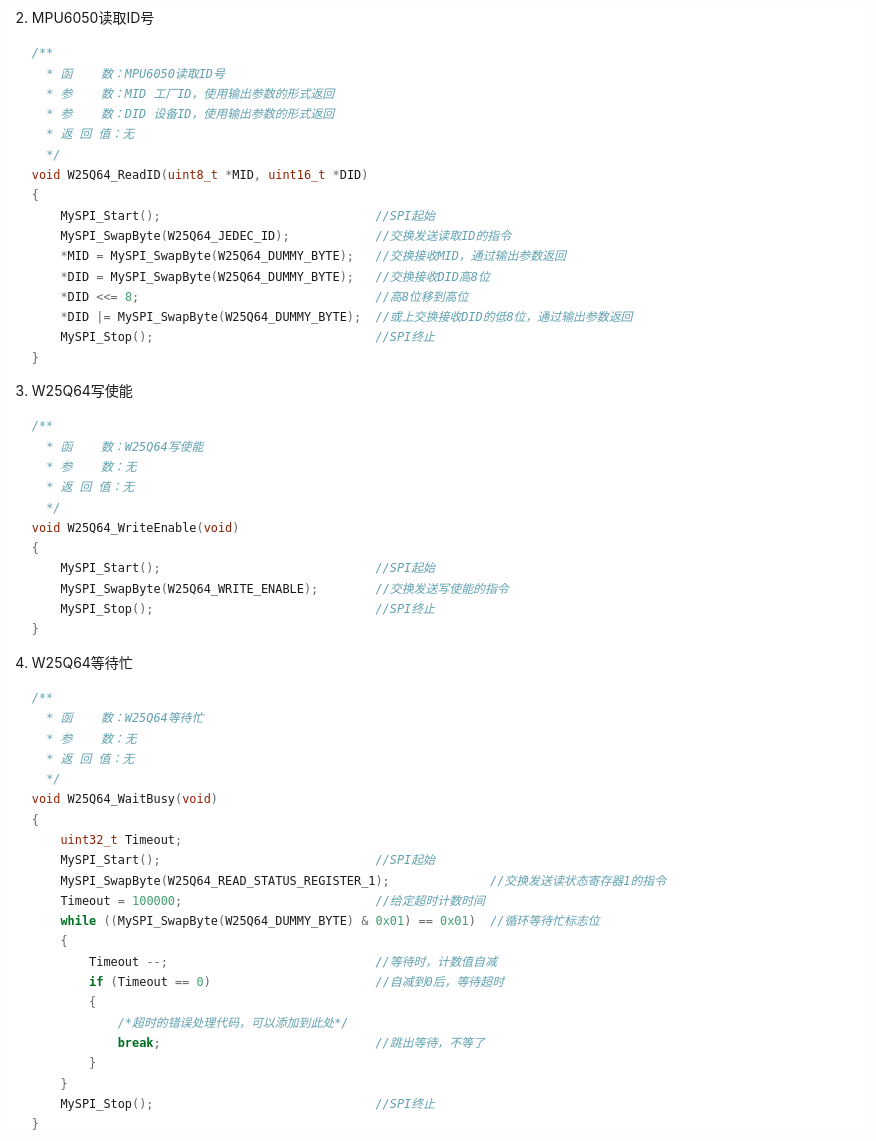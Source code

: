2. MPU6050读取ID号

	```c
	/**
	  * 函    数：MPU6050读取ID号
	  * 参    数：MID 工厂ID，使用输出参数的形式返回
	  * 参    数：DID 设备ID，使用输出参数的形式返回
	  * 返 回 值：无
	  */
	void W25Q64_ReadID(uint8_t *MID, uint16_t *DID)
	{
		MySPI_Start();								//SPI起始
		MySPI_SwapByte(W25Q64_JEDEC_ID);			//交换发送读取ID的指令
		*MID = MySPI_SwapByte(W25Q64_DUMMY_BYTE);	//交换接收MID，通过输出参数返回
		*DID = MySPI_SwapByte(W25Q64_DUMMY_BYTE);	//交换接收DID高8位
		*DID <<= 8;									//高8位移到高位
		*DID |= MySPI_SwapByte(W25Q64_DUMMY_BYTE);	//或上交换接收DID的低8位，通过输出参数返回
		MySPI_Stop();								//SPI终止
	}
	```

3. W25Q64写使能

	```c
	/**
	  * 函    数：W25Q64写使能
	  * 参    数：无
	  * 返 回 值：无
	  */
	void W25Q64_WriteEnable(void)
	{
		MySPI_Start();								//SPI起始
		MySPI_SwapByte(W25Q64_WRITE_ENABLE);		//交换发送写使能的指令
		MySPI_Stop();								//SPI终止
	}

4. W25Q64等待忙

	```c
	/**
	  * 函    数：W25Q64等待忙
	  * 参    数：无
	  * 返 回 值：无
	  */
	void W25Q64_WaitBusy(void)
	{
		uint32_t Timeout;
		MySPI_Start();								//SPI起始
		MySPI_SwapByte(W25Q64_READ_STATUS_REGISTER_1);				//交换发送读状态寄存器1的指令
		Timeout = 100000;							//给定超时计数时间
		while ((MySPI_SwapByte(W25Q64_DUMMY_BYTE) & 0x01) == 0x01)	//循环等待忙标志位
		{
			Timeout --;								//等待时，计数值自减
			if (Timeout == 0)						//自减到0后，等待超时
			{
				/*超时的错误处理代码，可以添加到此处*/
				break;								//跳出等待，不等了
			}
		}
		MySPI_Stop();								//SPI终止
	}
	```
